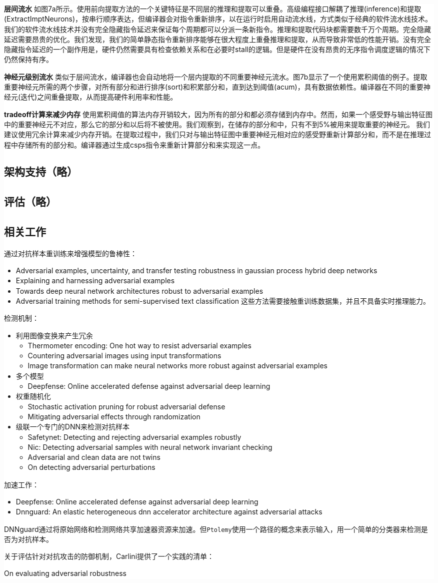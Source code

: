 **层间流水** 如图7a所示。使用前向提取方法的一个关键特征是不同层的推理和提取可以重叠。高级编程接口解耦了推理(inference)和提取(ExtractImptNeurons)，按串行顺序表达，但编译器会对指令重新排序，以在运行时启用自动流水线，方式类似于经典的软件流水线技术。
我们的软件流水线技术并没有完全隐藏指令延迟来保证每个周期都可以分派一条新指令。推理和提取代码块都需要数千万个周期。完全隐藏延迟需要昂贵的优化。我们发现，我们的简单静态指令重新排序能够在很大程度上重叠推理和提取，从而导致非常低的性能开销。没有完全隐藏指令延迟的一个副作用是，硬件仍然需要具有检查依赖关系和在必要时stall的逻辑。但是硬件在没有昂贵的无序指令调度逻辑的情况下仍然保持有序。

**神经元级别流水** 类似于层间流水，编译器也会自动地将一个层内提取的不同重要神经元流水。图7b显示了一个使用累积阈值的例子。提取重要神经元所需的两个步骤，对所有部分和进行排序(sort)和积累部分和，直到达到阈值(acum)，具有数据依赖性。编译器在不同的重要神经元(迭代)之间重叠提取，从而提高硬件利用率和性能。

**tradeoff计算来减少内存** 使用累积阈值的算法内存开销较大，因为所有的部分和都必须存储到内存中。然而，如果一个感受野与输出特征图中的重要神经元不对应，那么它的部分和以后将不被使用。我们观察到，在储存的部分和中，只有不到5%被用来提取重要的神经元。 我们建议使用冗余计算来减少内存开销。在提取过程中，我们只对与输出特征图中重要神经元相对应的感受野重新计算部分和，而不是在推理过程中存储所有的部分和。编译器通过生成csps指令来重新计算部分和来实现这一点。

## 架构支持（略）
## 评估（略）
## 相关工作

通过对抗样本重训练来增强模型的鲁棒性：
* Adversarial examples, uncertainty, and transfer testing robustness in gaussian process hybrid deep networks
* Explaining and harnessing adversarial examples
* Towards deep neural network architectures robust to adversarial examples
* Adversarial training methods for semi-supervised text classification
这些方法需要接触重训练数据集，并且不具备实时推理能力。

检测机制：
+ 利用图像变换来产生冗余
  + Thermometer encoding: One hot way to resist adversarial examples
  + Countering adversarial images using input transformations
  + Image transformation can make neural networks more robust against adversarial examples
+ 多个模型
  + Deepfense: Online accelerated defense against adversarial deep learning
+ 权重随机化
  + Stochastic activation pruning for robust adversarial defense
  + Mitigating adversarial effects through randomization
+ 级联一个专门的DNN来检测对抗样本
  + Safetynet: Detecting and rejecting adversarial examples robustly
  + Nic: Detecting adversarial samples with neural network invariant checking
  + Adversarial and clean data are not twins
  + On detecting adversarial perturbations


加速工作：
+ Deepfense: Online accelerated defense against adversarial deep learning
+ Dnnguard: An elastic heterogeneous dnn accelerator architecture against adversarial attacks

DNNguard通过将原始网络和检测网络共享加速器资源来加速。但`Ptolemy`使用一个路径的概念来表示输入，用一个简单的分类器来检测是否为对抗样本。

关于评估针对对抗攻击的防御机制，Carlini提供了一个实践的清单：

On evaluating adversarial robustness
